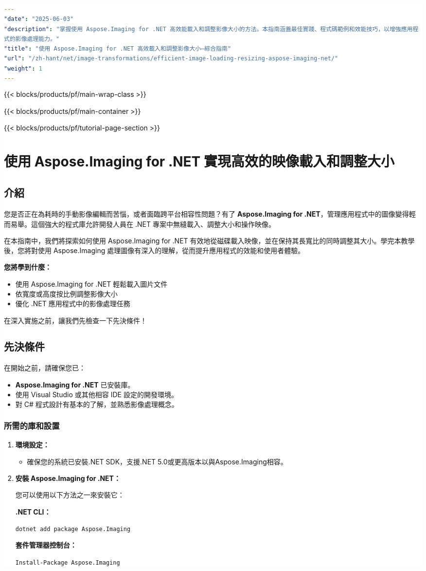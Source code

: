 ```yaml
---
"date": "2025-06-03"
"description": "掌握使用 Aspose.Imaging for .NET 高效能載入和調整影像大小的方法。本指南涵蓋最佳實踐、程式碼範例和效能技巧，以增強應用程式的影像處理能力。"
"title": "使用 Aspose.Imaging for .NET 高效載入和調整影像大小—綜合指南"
"url": "/zh-hant/net/image-transformations/efficient-image-loading-resizing-aspose-imaging-net/"
"weight": 1
---
```


{{< blocks/products/pf/main-wrap-class >}}

{{< blocks/products/pf/main-container >}}

{{< blocks/products/pf/tutorial-page-section >}}
# 使用 Aspose.Imaging for .NET 實現高效的映像載入和調整大小

## 介紹
您是否正在為耗時的手動影像編輯而苦惱，或者面臨跨平台相容性問題？有了 **Aspose.Imaging for .NET**，管理應用程式中的圖像變得輕而易舉。這個強大的程式庫允許開發人員在 .NET 專案中無縫載入、調整大小和操作映像。

在本指南中，我們將探索如何使用 Aspose.Imaging for .NET 有效地從磁碟載入映像，並在保持其長寬比的同時調整其大小。學完本教學後，您將對使用 Aspose.Imaging 處理圖像有深入的理解，從而提升應用程式的效能和使用者體驗。

**您將學到什麼：**
- 使用 Aspose.Imaging for .NET 輕鬆載入圖片文件
- 依寬度或高度按比例調整影像大小
- 優化 .NET 應用程式中的影像處理任務

在深入實施之前，讓我們先檢查一下先決條件！

## 先決條件
在開始之前，請確保您已：
- **Aspose.Imaging for .NET** 已安裝庫。
- 使用 Visual Studio 或其他相容 IDE 設定的開發環境。
- 對 C# 程式設計有基本的了解，並熟悉影像處理概念。

### 所需的庫和設置
1. **環境設定：**
   - 確保您的系統已安裝.NET SDK，支援.NET 5.0或更高版本以與Aspose.Imaging相容。
2. **安裝 Aspose.Imaging for .NET：**

   您可以使用以下方法之一來安裝它：

   **.NET CLI：**
   ```bash
   dotnet add package Aspose.Imaging
   ```

   **套件管理器控制台：**
   ```
   Install-Package Aspose.Imaging
   ```
